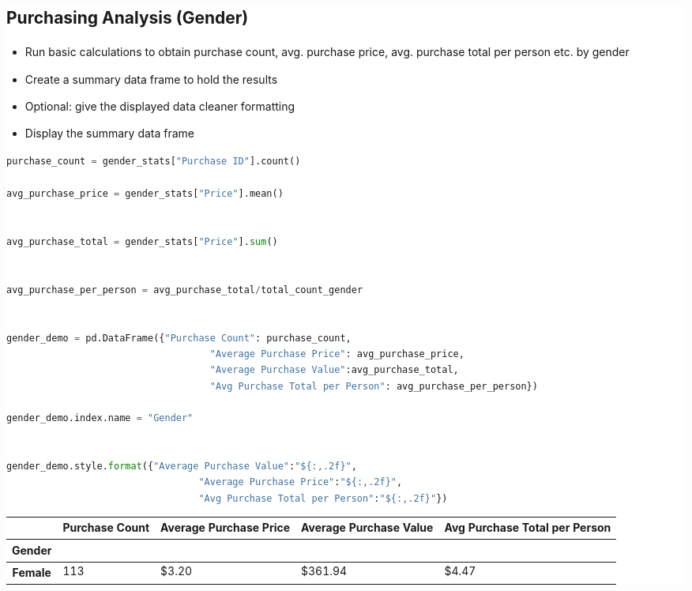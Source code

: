 


## Purchasing Analysis (Gender)

* Run basic calculations to obtain purchase count, avg. purchase price, avg. purchase total per person etc. by gender




* Create a summary data frame to hold the results


* Optional: give the displayed data cleaner formatting


* Display the summary data frame


```python
purchase_count = gender_stats["Purchase ID"].count()

avg_purchase_price = gender_stats["Price"].mean()


avg_purchase_total = gender_stats["Price"].sum()


avg_purchase_per_person = avg_purchase_total/total_count_gender


gender_demo = pd.DataFrame({"Purchase Count": purchase_count, 
                                    "Average Purchase Price": avg_purchase_price,
                                    "Average Purchase Value":avg_purchase_total,
                                    "Avg Purchase Total per Person": avg_purchase_per_person})

gender_demo.index.name = "Gender"


gender_demo.style.format({"Average Purchase Value":"${:,.2f}",
                                  "Average Purchase Price":"${:,.2f}",
                                  "Avg Purchase Total per Person":"${:,.2f}"})
```




<style  type="text/css" >
</style>  
<table id="T_9862cada_37ab_11e9_9633_14abc5ca1786" > 
<thead>    <tr> 
        <th class="blank level0" ></th> 
        <th class="col_heading level0 col0" >Purchase Count</th> 
        <th class="col_heading level0 col1" >Average Purchase Price</th> 
        <th class="col_heading level0 col2" >Average Purchase Value</th> 
        <th class="col_heading level0 col3" >Avg Purchase Total per Person</th> 
    </tr>    <tr> 
        <th class="index_name level0" >Gender</th> 
        <th class="blank" ></th> 
        <th class="blank" ></th> 
        <th class="blank" ></th> 
        <th class="blank" ></th> 
    </tr></thead> 
<tbody>    <tr> 
        <th id="T_9862cada_37ab_11e9_9633_14abc5ca1786level0_row0" class="row_heading level0 row0" >Female</th> 
        <td id="T_9862cada_37ab_11e9_9633_14abc5ca1786row0_col0" class="data row0 col0" >113</td> 
        <td id="T_9862cada_37ab_11e9_9633_14abc5ca1786row0_col1" class="data row0 col1" >$3.20</td> 
        <td id="T_9862cada_37ab_11e9_9633_14abc5ca1786row0_col2" class="data row0 col2" >$361.94</td> 
        <td id="T_9862cada_37ab_11e9_9633_14abc5ca1786row0_col3" class="data row0 col3" >$4.47</td> 